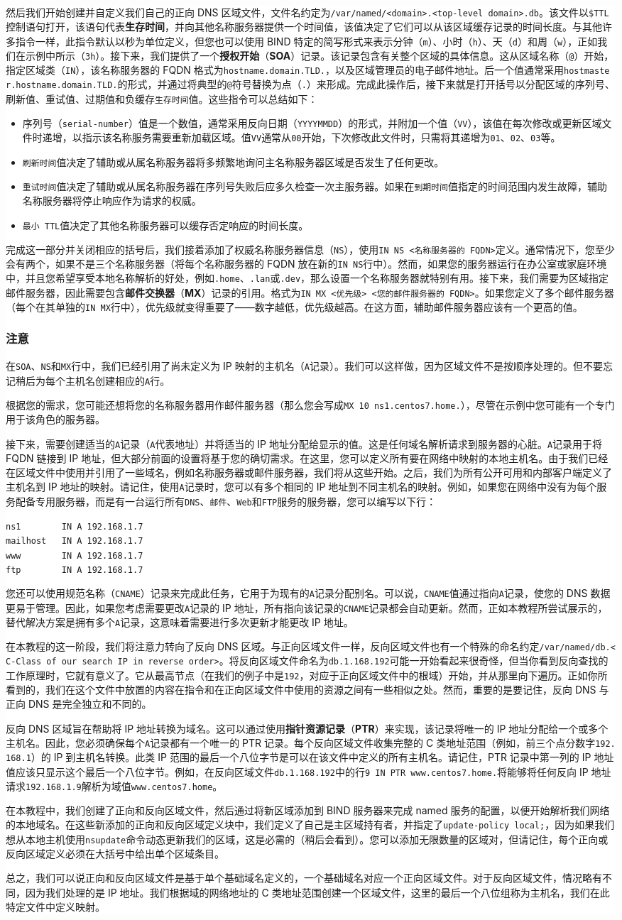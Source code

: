 然后我们开始创建并自定义我们自己的正向 DNS 区域文件，文件名约定为`/var/named/<domain>.<top-level domain>.db`。该文件以`$TTL`控制语句打开，该语句代表**生存时间**，并向其他名称服务器提供一个时间值，该值决定了它们可以从该区域缓存记录的时间长度。与其他许多指令一样，此指令默认以秒为单位定义，但您也可以使用 BIND 特定的简写形式来表示分钟（`m`）、小时（`h`）、天（`d`）和周（`w`），正如我们在示例中所示（`3h`）。接下来，我们提供了一个**授权开始**（**SOA**）记录。该记录包含有关整个区域的具体信息。这从区域名称（`@`）开始，指定区域类（`IN`），该名称服务器的 FQDN 格式为`hostname.domain.TLD.`，以及区域管理员的电子邮件地址。后一个值通常采用`hostmaster.hostname.domain.TLD.`的形式，并通过将典型的`@`符号替换为点（`.`）来形成。完成此操作后，接下来就是打开括号以分配区域的序列号、刷新值、重试值、过期值和负缓存`生存时间`值。这些指令可以总结如下：

+   序列号（`serial-number`）值是一个数值，通常采用反向日期（`YYYYMMDD`）的形式，并附加一个值（`VV`），该值在每次修改或更新区域文件时递增，以指示该名称服务需要重新加载区域。值`VV`通常从`00`开始，下次修改此文件时，只需将其递增为`01`、`02`、`03`等。

+   `刷新时间`值决定了辅助或从属名称服务器将多频繁地询问主名称服务器区域是否发生了任何更改。

+   `重试时间`值决定了辅助或从属名称服务器在序列号失败后应多久检查一次主服务器。如果在`到期时间`值指定的时间范围内发生故障，辅助名称服务器将停止响应作为请求的权威。

+   `最小 TTL`值决定了其他名称服务器可以缓存否定响应的时间长度。

完成这一部分并关闭相应的括号后，我们接着添加了权威名称服务器信息（`NS`），使用`IN NS <名称服务器的 FQDN>`定义。通常情况下，您至少会有两个，如果不是三个名称服务器（将每个名称服务器的 FQDN 放在新的`IN NS`行中）。然而，如果您的服务器运行在办公室或家庭环境中，并且您希望享受本地名称解析的好处，例如`.home`、`.lan`或`.dev`，那么设置一个名称服务器就特别有用。接下来，我们需要为区域指定邮件服务器，因此需要包含**邮件交换器**（**MX**）记录的引用。格式为`IN MX <优先级> <您的邮件服务器的 FQDN>`。如果您定义了多个邮件服务器（每个在其单独的`IN MX`行中），优先级就变得重要了——数字越低，优先级越高。在这方面，辅助邮件服务器应该有一个更高的值。

### 注意

在`SOA`、`NS`和`MX`行中，我们已经引用了尚未定义为 IP 映射的主机名（`A`记录）。我们可以这样做，因为区域文件不是按顺序处理的。但不要忘记稍后为每个主机名创建相应的`A`行。

根据您的需求，您可能还想将您的名称服务器用作邮件服务器（那么您会写成`MX 10 ns1.centos7.home.`），尽管在示例中您可能有一个专门用于该角色的服务器。

接下来，需要创建适当的`A`记录（`A`代表地址）并将适当的 IP 地址分配给显示的值。这是任何域名解析请求到服务器的心脏。`A`记录用于将 FQDN 链接到 IP 地址，但大部分前面的设置将基于您的确切需求。在这里，您可以定义所有要在网络中映射的本地主机名。由于我们已经在区域文件中使用并引用了一些域名，例如名称服务器或邮件服务器，我们将从这些开始。之后，我们为所有公开可用和内部客户端定义了主机名到 IP 地址的映射。请记住，使用`A`记录时，您可以有多个相同的 IP 地址到不同主机名的映射。例如，如果您在网络中没有为每个服务配备专用服务器，而是有一台运行所有`DNS`、`邮件`、`Web`和`FTP`服务的服务器，您可以编写以下行：

```
ns1        IN A 192.168.1.7
mailhost   IN A 192.168.1.7
www        IN A 192.168.1.7
ftp        IN A 192.168.1.7
```

您还可以使用规范名称（`CNAME`）记录来完成此任务，它用于为现有的`A`记录分配别名。可以说，`CNAME`值通过指向`A`记录，使您的 DNS 数据更易于管理。因此，如果您考虑需要更改`A`记录的 IP 地址，所有指向该记录的`CNAME`记录都会自动更新。然而，正如本教程所尝试展示的，替代解决方案是拥有多个`A`记录，这意味着需要进行多次更新才能更改 IP 地址。

在本教程的这一阶段，我们将注意力转向了反向 DNS 区域。与正向区域文件一样，反向区域文件也有一个特殊的命名约定`/var/named/db.<C-Class of our search IP in reverse order>`。将反向区域文件命名为`db.1.168.192`可能一开始看起来很奇怪，但当你看到反向查找的工作原理时，它就有意义了。它从最高节点（在我们的例子中是`192`，对应于正向区域文件中的根域）开始，并从那里向下遍历。正如你所看到的，我们在这个文件中放置的内容在指令和在正向区域文件中使用的资源之间有一些相似之处。然而，重要的是要记住，反向 DNS 与正向 DNS 是完全独立和不同的。

反向 DNS 区域旨在帮助将 IP 地址转换为域名。这可以通过使用**指针资源记录**（**PTR**）来实现，该记录将唯一的 IP 地址分配给一个或多个主机名。因此，您必须确保每个`A`记录都有一个唯一的 PTR 记录。每个反向区域文件收集完整的 C 类地址范围（例如，前三个点分数字`192.168.1`）的 IP 到主机名转换。此类 IP 范围的最后一个八位字节是可以在该文件中定义的所有主机名。请记住，PTR 记录中第一列的 IP 地址值应该只显示这个最后一个八位字节。例如，在反向区域文件`db.1.168.192`中的行`9 IN PTR www.centos7.home.`将能够将任何反向 IP 地址请求`192.168.1.9`解析为域值`www.centos7.home`。

在本教程中，我们创建了正向和反向区域文件，然后通过将新区域添加到 BIND 服务器来完成 named 服务的配置，以便开始解析我们网络的本地域名。在这些新添加的正向和反向区域定义块中，我们定义了自己是主区域持有者，并指定了`update-policy local;`，因为如果我们想从本地主机使用`nsupdate`命令动态更新我们的区域，这是必需的（稍后会看到）。您可以添加无限数量的区域对，但请记住，每个正向或反向区域定义必须在大括号中给出单个区域条目。

总之，我们可以说正向和反向区域文件是基于单个基础域名定义的，一个基础域名对应一个正向区域文件。对于反向区域文件，情况略有不同，因为我们处理的是 IP 地址。我们根据域的网络地址的 C 类地址范围创建一个区域文件，这里的最后一个八位组称为主机名，我们在此特定文件中定义映射。
